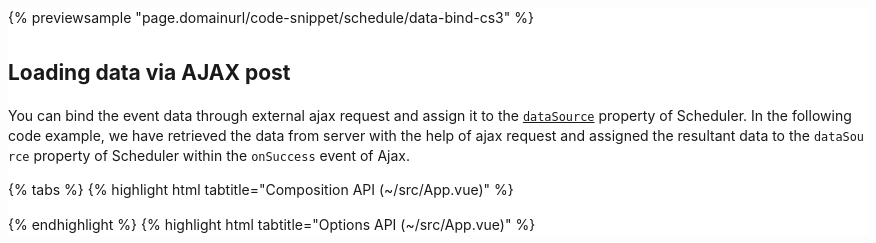 {% previewsample "page.domainurl/code-snippet/schedule/data-bind-cs3" %}

## Loading data via AJAX post

You can bind the event data through external ajax request and assign it to the [`dataSource`](../api/schedule/eventSettings#datasource) property of Scheduler. In the following code example, we have retrieved the data from server with the help of ajax request and assigned the resultant data to the `dataSource` property of Scheduler within the `onSuccess` event of Ajax.

{% tabs %}
{% highlight html tabtitle="Composition API (~/src/App.vue)" %}

<template>
  <div id='app'>
    <div id='container'>
      <ejs-schedule height='550px' :selectedDate='selectedDate' :eventSettings='eventSettings'></ejs-schedule>
    </div>
  </div>
</template>
<script setup>
import { provide, ref } from "vue";
import { Ajax } from '@syncfusion/ej2-base';
import { ScheduleComponent as EjsSchedule, Day, Week, WorkWeek, Month, Agenda } from '@syncfusion/ej2-vue-schedule';

let dataManager = ref([]);
let ajax = new Ajax('Home/GetData', 'GET', false);
ajax.onSuccess = function (value) {
  dataManager = value;
};
ajax.send();

const selectedDate = new Date(2017, 5, 11);
const eventSettings = { dataSource: dataManager };

provide('schedule', [Day, Week, WorkWeek, Month, Agenda]);

</script>

{% endhighlight %}
{% highlight html tabtitle="Options API (~/src/App.vue)" %}

<template>
  <div id='app'>
    <div id='container'>
      <ejs-schedule height='550px' :selectedDate='selectedDate' :eventSettings='eventSettings'></ejs-schedule>
    </div>
  </div>
</template>
<script>
import { Ajax } from '@syncfusion/ej2-base';
import { ScheduleComponent, Day, Week, WorkWeek, Month, Agenda, View } from '@syncfusion/ej2-vue-schedule';

let dataManager = [];
let ajax = new Ajax('Home/GetData', 'GET', false);
ajax.onSuccess = function (value) {
  dataManager = value;
};
ajax.send();

export default {
  components: {
    'ejs-schedule': ScheduleComponent
  },
  data() {